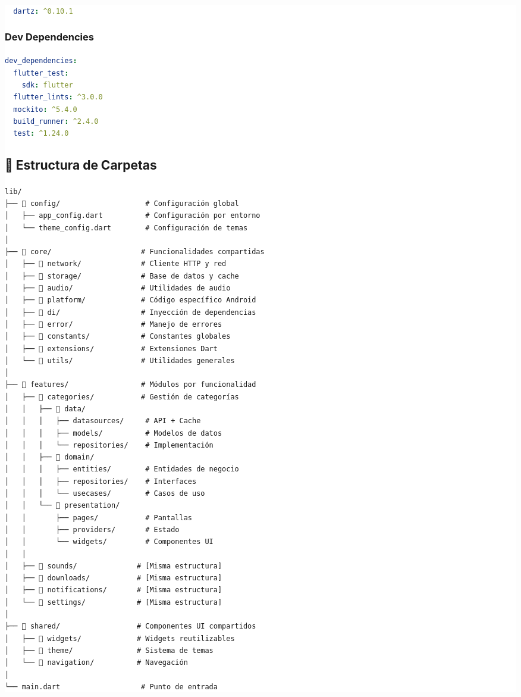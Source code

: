 ```yaml
  dartz: ^0.10.1
```

### Dev Dependencies
```yaml
dev_dependencies:
  flutter_test:
    sdk: flutter
  flutter_lints: ^3.0.0
  mockito: ^5.4.0
  build_runner: ^2.4.0
  test: ^1.24.0
```

## 📁 Estructura de Carpetas

```
lib/
├── 📁 config/                    # Configuración global
│   ├── app_config.dart          # Configuración por entorno
│   └── theme_config.dart        # Configuración de temas
│
├── 📁 core/                     # Funcionalidades compartidas
│   ├── 📁 network/              # Cliente HTTP y red
│   ├── 📁 storage/              # Base de datos y cache
│   ├── 📁 audio/                # Utilidades de audio
│   ├── 📁 platform/             # Código específico Android
│   ├── 📁 di/                   # Inyección de dependencias
│   ├── 📁 error/                # Manejo de errores
│   ├── 📁 constants/            # Constantes globales
│   ├── 📁 extensions/           # Extensiones Dart
│   └── 📁 utils/                # Utilidades generales
│
├── 📁 features/                 # Módulos por funcionalidad
│   ├── 📁 categories/           # Gestión de categorías
│   │   ├── 📁 data/
│   │   │   ├── datasources/     # API + Cache
│   │   │   ├── models/          # Modelos de datos
│   │   │   └── repositories/    # Implementación
│   │   ├── 📁 domain/
│   │   │   ├── entities/        # Entidades de negocio
│   │   │   ├── repositories/    # Interfaces
│   │   │   └── usecases/        # Casos de uso
│   │   └── 📁 presentation/
│   │       ├── pages/           # Pantallas
│   │       ├── providers/       # Estado
│   │       └── widgets/         # Componentes UI
│   │
│   ├── 📁 sounds/              # [Misma estructura]
│   ├── 📁 downloads/           # [Misma estructura]
│   ├── 📁 notifications/       # [Misma estructura]
│   └── 📁 settings/            # [Misma estructura]
│
├── 📁 shared/                  # Componentes UI compartidos
│   ├── 📁 widgets/             # Widgets reutilizables
│   ├── 📁 theme/               # Sistema de temas
│   └── 📁 navigation/          # Navegación
│
└── main.dart                   # Punto de entrada
```
